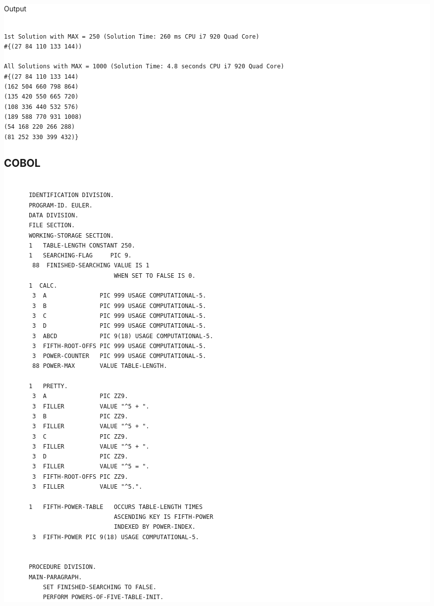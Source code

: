 Output

```txt

1st Solution with MAX = 250 (Solution Time: 260 ms CPU i7 920 Quad Core)
#{(27 84 110 133 144))

All Solutions with MAX = 1000 (Solution Time: 4.8 seconds CPU i7 920 Quad Core)
#{(27 84 110 133 144)
(162 504 660 798 864)
(135 420 550 665 720)
(108 336 440 532 576)
(189 588 770 931 1008)
(54 168 220 266 288)
(81 252 330 399 432)}

```



## COBOL


```cobol

       IDENTIFICATION DIVISION.
       PROGRAM-ID. EULER.
       DATA DIVISION.
       FILE SECTION.
       WORKING-STORAGE SECTION.
       1   TABLE-LENGTH CONSTANT 250.
       1   SEARCHING-FLAG     PIC 9.
        88  FINISHED-SEARCHING VALUE IS 1
                               WHEN SET TO FALSE IS 0.
       1  CALC.
        3  A               PIC 999 USAGE COMPUTATIONAL-5.
        3  B               PIC 999 USAGE COMPUTATIONAL-5.
        3  C               PIC 999 USAGE COMPUTATIONAL-5.
        3  D               PIC 999 USAGE COMPUTATIONAL-5.
        3  ABCD            PIC 9(18) USAGE COMPUTATIONAL-5.
        3  FIFTH-ROOT-OFFS PIC 999 USAGE COMPUTATIONAL-5.
        3  POWER-COUNTER   PIC 999 USAGE COMPUTATIONAL-5.
        88 POWER-MAX       VALUE TABLE-LENGTH.

       1   PRETTY.
        3  A               PIC ZZ9.
        3  FILLER          VALUE "^5 + ".
        3  B               PIC ZZ9.
        3  FILLER          VALUE "^5 + ".
        3  C               PIC ZZ9.
        3  FILLER          VALUE "^5 + ".
        3  D               PIC ZZ9.
        3  FILLER          VALUE "^5 = ".
        3  FIFTH-ROOT-OFFS PIC ZZ9.
        3  FILLER          VALUE "^5.".

       1   FIFTH-POWER-TABLE   OCCURS TABLE-LENGTH TIMES
                               ASCENDING KEY IS FIFTH-POWER
                               INDEXED BY POWER-INDEX.
        3  FIFTH-POWER PIC 9(18) USAGE COMPUTATIONAL-5.


       PROCEDURE DIVISION.
       MAIN-PARAGRAPH.
           SET FINISHED-SEARCHING TO FALSE.
           PERFORM POWERS-OF-FIVE-TABLE-INIT.
```